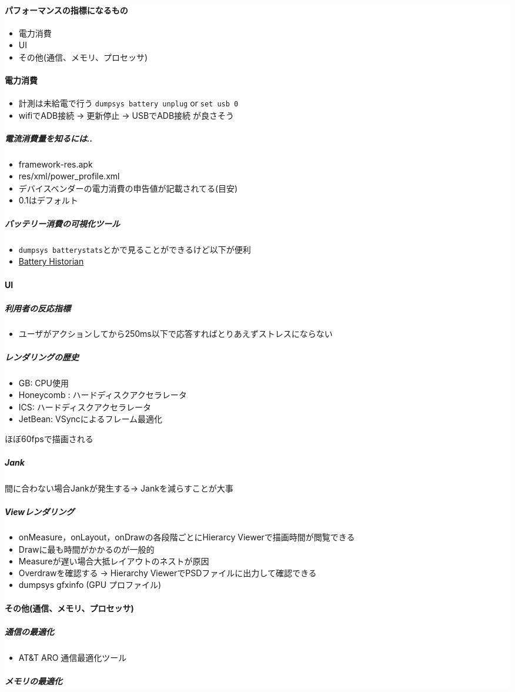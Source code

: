 #### パフォーマンスの指標になるもの

- 電力消費
- UI
- その他(通信、メモリ、プロセッサ)

#### 電力消費

- 計測は未給電で行う `dumpsys battery unplug` or `set usb 0`
- wifiでADB接続 -> 更新停止 -> USBでADB接続 が良さそう

##### 電流消費量を知るには..

- framework-res.apk
- res/xml/power_profile.xml
- デバイスベンダーの電力消費の申告値が記載されてる(目安)
- 0.1はデフォルト

##### バッテリー消費の可視化ツール

- `dumpsys batterystats`とかで見ることができるけど以下が便利
- [Battery Historian](https://github.com/google/battery-historian)

#### UI

##### 利用者の反応指標

- ユーザがアクションしてから250ms以下で応答すればとりあえずストレスにならない

##### レンダリングの歴史

- GB: CPU使用
- Honeycomb : ハードディスクアクセラレータ
- ICS: ハードディスクアクセラレータ
- JetBean: VSyncによるフレーム最適化

ほぼ60fpsで描画される

##### Jank

間に合わない場合Jankが発生する-> Jankを減らすことが大事

##### Viewレンダリング

- onMeasure，onLayout，onDrawの各段階ごとにHierarcy Viewerで描画時間が閲覧できる
- Drawに最も時間がかかるのが一般的
- Measureが遅い場合大抵レイアウトのネストが原因
- Overdrawを確認する -> Hierarchy ViewerでPSDファイルに出力して確認できる
- dumpsys gfxinfo (GPU プロファイル)

#### その他(通信、メモリ、プロセッサ)

##### 通信の最適化

- AT&T ARO 通信最適化ツール

##### メモリの最適化
